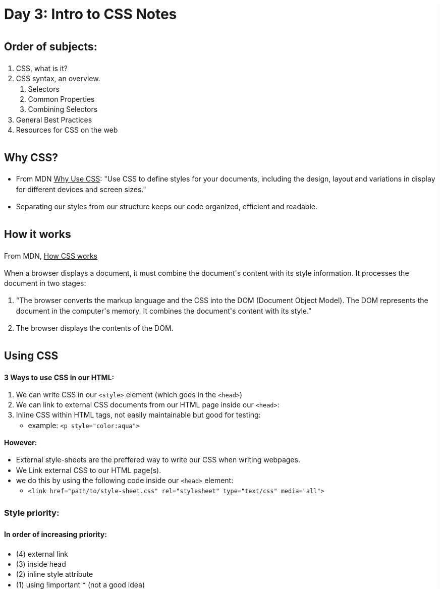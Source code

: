 Day 3: Intro to CSS Notes
=========================
## Order of subjects:
1. CSS, what is it? 
2. CSS syntax, an overview.
	1. Selectors
	2. Common Properties
	3. Combining Selectors
3. General Best Practices
4. Resources for CSS on the web

## Why CSS?

- From MDN [Why Use CSS](https://developer.mozilla.org/en-US/docs/Web/Guide/CSS/Getting_Started/Why_use_CSS): "Use CSS to define styles for your documents, including the design, layout and variations in display for different devices and screen sizes."

- Separating our styles from our structure keeps our code organized, efficient and readable.

## How it works
From MDN, [How CSS works](https://developer.mozilla.org/en-US/docs/Web/Guide/CSS/Getting_started/How_CSS_works)

When a browser displays a document, it must combine the document's content with its style information. It processes the document in two stages:

1. "The browser converts the markup language and the CSS into the DOM (Document Object Model). The DOM represents the document in the computer's memory. It combines the document's content with its style."

2. The browser displays the contents of the DOM.
 

## Using CSS
__3 Ways to use CSS in our HTML:__

1. We can write CSS in our `<style>` element (which goes in the `<head>`)
2. We can link to external CSS documents from our HTML page inside our `<head>`: 
3. Inline CSS within HTML tags, not easily maintainable but good for testing: 
    - example: `<p style="color:aqua">`  

__However:__

- External style-sheets are the preffered way to write our CSS when writing webpages.
- We Link external CSS to our HTML page(s).
- we do this by using the following code inside our `<head>` element: 
  - `<link href="path/to/style-sheet.css" rel="stylesheet" type="text/css" media="all">`

### Style priority:
#### In order of increasing priority:
- (4) external link
- (3) inside head 
- (2) inline style attribute
- (1) using !important * (not a good idea)
